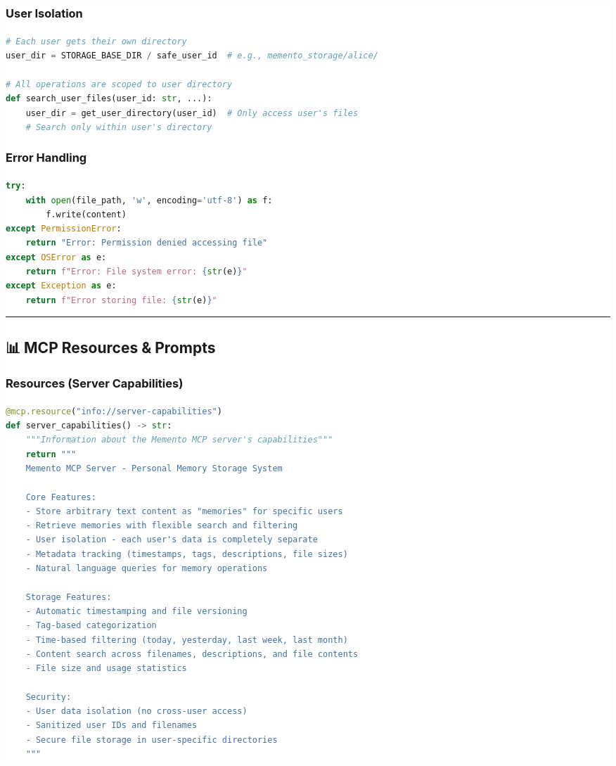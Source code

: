 ### **User Isolation**
```python
# Each user gets their own directory
user_dir = STORAGE_BASE_DIR / safe_user_id  # e.g., memento_storage/alice/

# All operations are scoped to user directory
def search_user_files(user_id: str, ...):
    user_dir = get_user_directory(user_id)  # Only access user's files
    # Search only within user's directory
```

### **Error Handling**
```python
try:
    with open(file_path, 'w', encoding='utf-8') as f:
        f.write(content)
except PermissionError:
    return "Error: Permission denied accessing file"
except OSError as e:
    return f"Error: File system error: {str(e)}"
except Exception as e:
    return f"Error storing file: {str(e)}"
```

---

## 📊 MCP Resources & Prompts

### **Resources (Server Capabilities)**
```python
@mcp.resource("info://server-capabilities")
def server_capabilities() -> str:
    """Information about the Memento MCP server's capabilities"""
    return """
    Memento MCP Server - Personal Memory Storage System
    
    Core Features:
    - Store arbitrary text content as "memories" for specific users
    - Retrieve memories with flexible search and filtering
    - User isolation - each user's data is completely separate
    - Metadata tracking (timestamps, tags, descriptions, file sizes)
    - Natural language queries for memory operations
    
    Storage Features:
    - Automatic timestamping and file versioning
    - Tag-based categorization
    - Time-based filtering (today, yesterday, last week, last month)
    - Content search across filenames, descriptions, and file contents
    - File size and usage statistics
    
    Security:
    - User data isolation (no cross-user access)
    - Sanitized user IDs and filenames
    - Secure file storage in user-specific directories
    """
```
